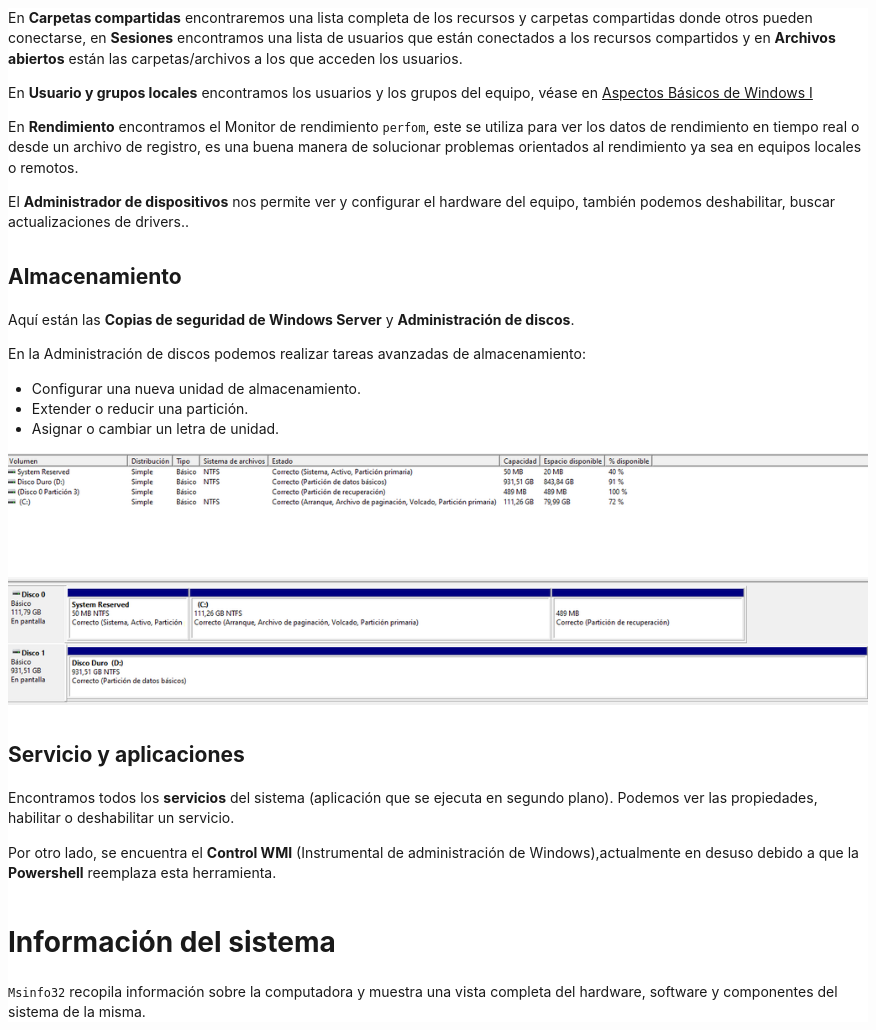 En **Carpetas compartidas** encontraremos una lista completa de los recursos y carpetas compartidas donde otros pueden conectarse, en **Sesiones** encontramos una lista de usuarios que están conectados a los recursos compartidos y en **Archivos abiertos** están las carpetas/archivos a los que acceden los usuarios.

En **Usuario y grupos locales** encontramos los usuarios y los grupos del equipo, véase en [Aspectos Básicos de Windows I](https://joseeelv.github.io//blog/WindowsI)

En **Rendimiento** encontramos el Monitor de rendimiento `perfom`, este se utiliza para ver los datos de rendimiento en tiempo real o desde un archivo de registro, es una buena manera de solucionar problemas orientados al rendimiento ya sea en equipos locales o remotos.

El **Administrador de dispositivos** nos permite ver y configurar el hardware del equipo, también podemos deshabilitar, buscar actualizaciones de drivers..

## Almacenamiento

Aquí están las **Copias de seguridad de Windows Server** y **Administración de discos**.

En la Administración de discos podemos realizar tareas avanzadas de almacenamiento:

- Configurar una nueva unidad de almacenamiento.
- Extender o reducir una partición.
- Asignar o cambiar un letra de unidad.

<div style="text-align:center;">
  <img src="../assets/images/Labs/WindowsII/image-20230919010733469.png" alt="Untitled" onclick="openModal(this.src)" />
</div>

## Servicio y aplicaciones

Encontramos todos los **servicios** del sistema (aplicación que se ejecuta en segundo plano).
Podemos ver las propiedades, habilitar o deshabilitar un servicio.

Por otro lado, se encuentra el **Control WMI** (Instrumental de administración de Windows),actualmente en desuso debido a que la **Powershell** reemplaza esta herramienta.

# Información del sistema

`Msinfo32` recopila información sobre la computadora y muestra una vista completa del hardware, software y componentes del sistema de la misma.
